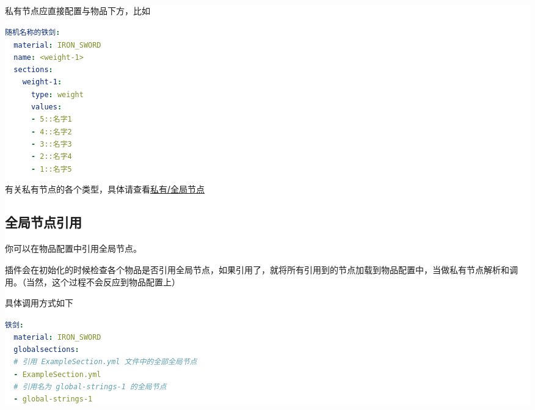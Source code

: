私有节点应直接配置与物品下方，比如

```yaml
随机名称的铁剑:
  material: IRON_SWORD
  name: <weight-1>
  sections:
    weight-1:
      type: weight
      values:
      - 5::名字1
      - 4::名字2
      - 3::名字3
      - 2::名字4
      - 1::名字5
```

有关私有节点的各个类型，具体请查看[私有/全局节点](../../随机节点/私有全局节点.md)

## 全局节点引用

你可以在物品配置中引用全局节点。

插件会在初始化的时候检查各个物品是否引用全局节点，如果引用了，就将所有引用到的节点加载到物品配置中，当做私有节点解析和调用。（当然，这个过程不会反应到物品配置上）

具体调用方式如下

```yaml
铁剑:
  material: IRON_SWORD
  globalsections:
  # 引用 ExampleSection.yml 文件中的全部全局节点
  - ExampleSection.yml
  # 引用名为 global-strings-1 的全局节点
  - global-strings-1
```
